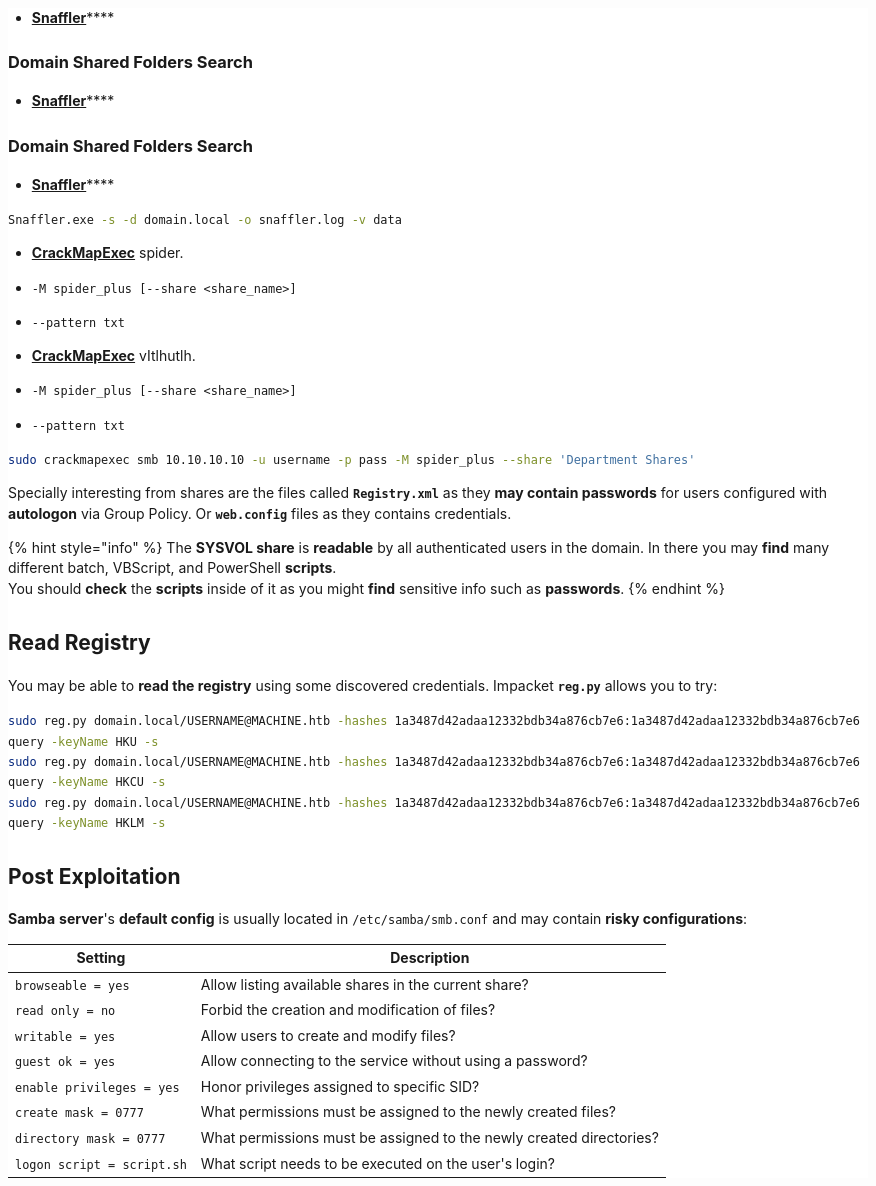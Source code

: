 * [**Snaffler**](https://github.com/SnaffCon/Snaffler)\*\*\*\*

### Domain Shared Folders Search

* [**Snaffler**](https://github.com/SnaffCon/Snaffler)\*\*\*\*

### Domain Shared Folders Search

* [**Snaffler**](https://github.com/SnaffCon/Snaffler)\*\*\*\*
```bash
Snaffler.exe -s -d domain.local -o snaffler.log -v data
```
* [**CrackMapExec**](https://wiki.porchetta.industries/smb-protocol/spidering-shares) spider.
* `-M spider_plus [--share <share_name>]`
* `--pattern txt`

* [**CrackMapExec**](https://wiki.porchetta.industries/smb-protocol/spidering-shares) vItlhutlh.
* `-M spider_plus [--share <share_name>]`
* `--pattern txt`
```bash
sudo crackmapexec smb 10.10.10.10 -u username -p pass -M spider_plus --share 'Department Shares'
```
Specially interesting from shares are the files called **`Registry.xml`** as they **may contain passwords** for users configured with **autologon** via Group Policy. Or **`web.config`** files as they contains credentials.

{% hint style="info" %}
The **SYSVOL share** is **readable** by all authenticated users in the domain. In there you may **find** many different batch, VBScript, and PowerShell **scripts**.\
You should **check** the **scripts** inside of it as you might **find** sensitive info such as **passwords**.
{% endhint %}

## Read Registry

You may be able to **read the registry** using some discovered credentials. Impacket **`reg.py`** allows you to try:
```bash
sudo reg.py domain.local/USERNAME@MACHINE.htb -hashes 1a3487d42adaa12332bdb34a876cb7e6:1a3487d42adaa12332bdb34a876cb7e6 query -keyName HKU -s
sudo reg.py domain.local/USERNAME@MACHINE.htb -hashes 1a3487d42adaa12332bdb34a876cb7e6:1a3487d42adaa12332bdb34a876cb7e6 query -keyName HKCU -s
sudo reg.py domain.local/USERNAME@MACHINE.htb -hashes 1a3487d42adaa12332bdb34a876cb7e6:1a3487d42adaa12332bdb34a876cb7e6 query -keyName HKLM -s
```
## Post Exploitation

**Samba** **server**'s **default config** is usually located in `/etc/samba/smb.conf` and may contain **risky configurations**:

| **Setting**                 | **Description**                                                     |
| --------------------------- | ------------------------------------------------------------------- |
| `browseable = yes`          | Allow listing available shares in the current share?                |
| `read only = no`            | Forbid the creation and modification of files?                      |
| `writable = yes`            | Allow users to create and modify files?                             |
| `guest ok = yes`            | Allow connecting to the service without using a password?           |
| `enable privileges = yes`   | Honor privileges assigned to specific SID?                          |
| `create mask = 0777`        | What permissions must be assigned to the newly created files?       |
| `directory mask = 0777`     | What permissions must be assigned to the newly created directories? |
| `logon script = script.sh`  | What script needs to be executed on the user's login?               |